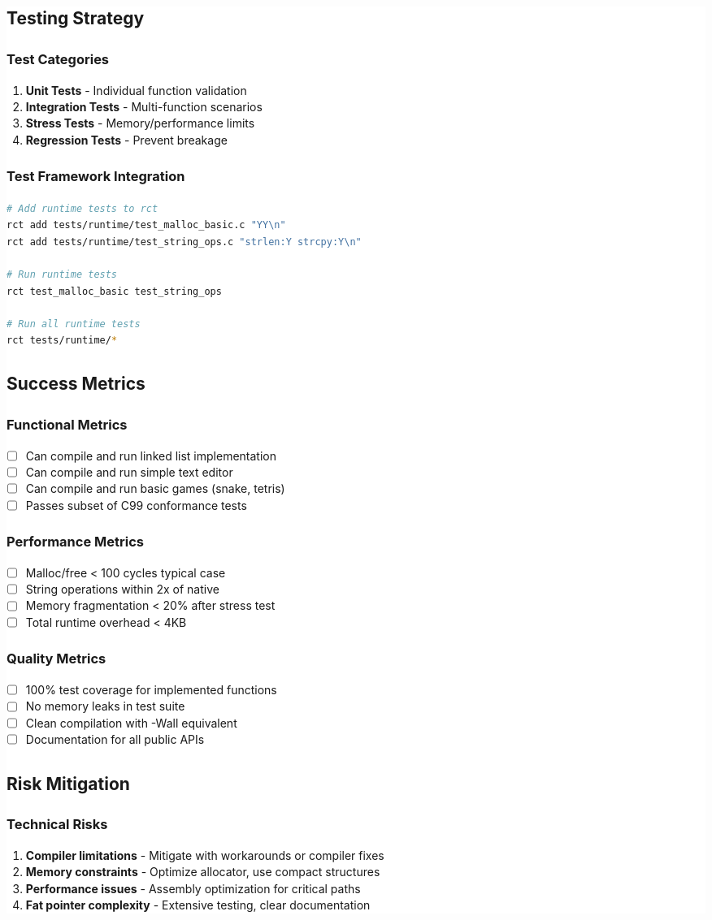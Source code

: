 ## Testing Strategy

### Test Categories
1. **Unit Tests** - Individual function validation
2. **Integration Tests** - Multi-function scenarios
3. **Stress Tests** - Memory/performance limits
4. **Regression Tests** - Prevent breakage

### Test Framework Integration
```bash
# Add runtime tests to rct
rct add tests/runtime/test_malloc_basic.c "YY\n"
rct add tests/runtime/test_string_ops.c "strlen:Y strcpy:Y\n"

# Run runtime tests
rct test_malloc_basic test_string_ops

# Run all runtime tests
rct tests/runtime/*
```

## Success Metrics

### Functional Metrics
- [ ] Can compile and run linked list implementation
- [ ] Can compile and run simple text editor
- [ ] Can compile and run basic games (snake, tetris)
- [ ] Passes subset of C99 conformance tests

### Performance Metrics
- [ ] Malloc/free < 100 cycles typical case
- [ ] String operations within 2x of native
- [ ] Memory fragmentation < 20% after stress test
- [ ] Total runtime overhead < 4KB

### Quality Metrics
- [ ] 100% test coverage for implemented functions
- [ ] No memory leaks in test suite
- [ ] Clean compilation with -Wall equivalent
- [ ] Documentation for all public APIs

## Risk Mitigation

### Technical Risks
1. **Compiler limitations** - Mitigate with workarounds or compiler fixes
2. **Memory constraints** - Optimize allocator, use compact structures
3. **Performance issues** - Assembly optimization for critical paths
4. **Fat pointer complexity** - Extensive testing, clear documentation
